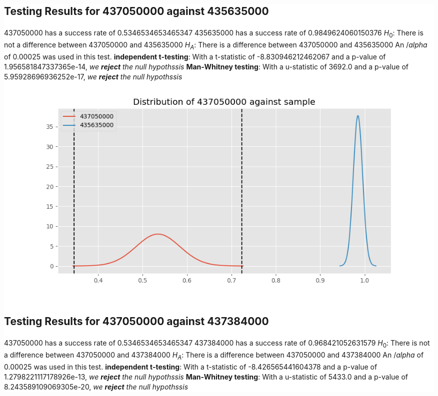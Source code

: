## Testing Results for 437050000 against 435635000 
437050000 has a success rate of 0.5346534653465347
435635000 has a success rate of 0.9849624060150376
$H_{0}$: There is not a difference between 437050000 and 435635000
$H_{A}$: There is a difference between 437050000 and 435635000
An $/alpha$ of 0.00025 was used in this test.
__independent t-testing__: With a t-statistic of -8.830946212462067 and a p-value of 1.956581847337365e-14, _we **reject** the null hypothssis_
__Man-Whitney testing__: With a u-statistic of 3692.0 and a p-value of 5.95928696936252e-17, _we **reject** the null hypothssis_
![](images/437050000_against_435635000.png) 
## Testing Results for 437050000 against 437384000 
437050000 has a success rate of 0.5346534653465347
437384000 has a success rate of 0.968421052631579
$H_{0}$: There is not a difference between 437050000 and 437384000
$H_{A}$: There is a difference between 437050000 and 437384000
An $/alpha$ of 0.00025 was used in this test.
__independent t-testing__: With a t-statistic of -8.426565441604378 and a p-value of 1.2798221117178926e-13, _we **reject** the null hypothssis_
__Man-Whitney testing__: With a u-statistic of 5433.0 and a p-value of 8.243589109069305e-20, _we **reject** the null hypothssis_